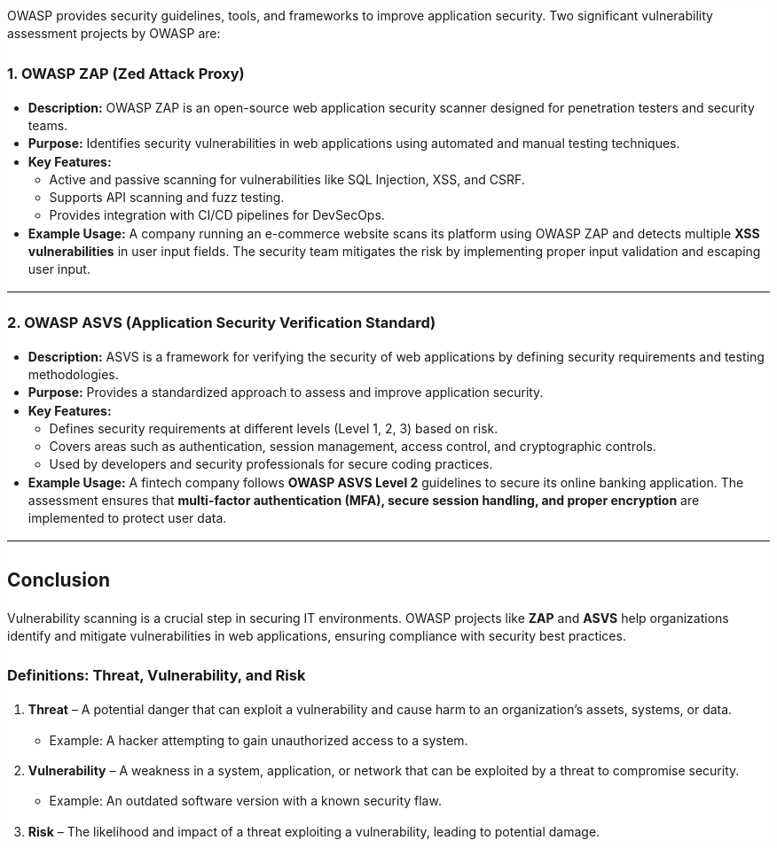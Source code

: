 OWASP provides security guidelines, tools, and frameworks to improve application security. Two significant vulnerability assessment projects by OWASP are:

### **1. OWASP ZAP (Zed Attack Proxy)**

- **Description:** OWASP ZAP is an open-source web application security scanner designed for penetration testers and security teams.
- **Purpose:** Identifies security vulnerabilities in web applications using automated and manual testing techniques.
- **Key Features:**
    - Active and passive scanning for vulnerabilities like SQL Injection, XSS, and CSRF.
    - Supports API scanning and fuzz testing.
    - Provides integration with CI/CD pipelines for DevSecOps.
- **Example Usage:** A company running an e-commerce website scans its platform using OWASP ZAP and detects multiple **XSS vulnerabilities** in user input fields. The security team mitigates the risk by implementing proper input validation and escaping user input.

---

### **2. OWASP ASVS (Application Security Verification Standard)**

- **Description:** ASVS is a framework for verifying the security of web applications by defining security requirements and testing methodologies.
- **Purpose:** Provides a standardized approach to assess and improve application security.
- **Key Features:**
    - Defines security requirements at different levels (Level 1, 2, 3) based on risk.
    - Covers areas such as authentication, session management, access control, and cryptographic controls.
    - Used by developers and security professionals for secure coding practices.
- **Example Usage:** A fintech company follows **OWASP ASVS Level 2** guidelines to secure its online banking application. The assessment ensures that **multi-factor authentication (MFA), secure session handling, and proper encryption** are implemented to protect user data.

---

## **Conclusion**

Vulnerability scanning is a crucial step in securing IT environments. OWASP projects like **ZAP** and **ASVS** help organizations identify and mitigate vulnerabilities in web applications, ensuring compliance with security best practices.

### **Definitions: Threat, Vulnerability, and Risk**

1. **Threat** – A potential danger that can exploit a vulnerability and cause harm to an organization’s assets, systems, or data.
    
    - Example: A hacker attempting to gain unauthorized access to a system.
2. **Vulnerability** – A weakness in a system, application, or network that can be exploited by a threat to compromise security.
    
    - Example: An outdated software version with a known security flaw.
3. **Risk** – The likelihood and impact of a threat exploiting a vulnerability, leading to potential damage.
    